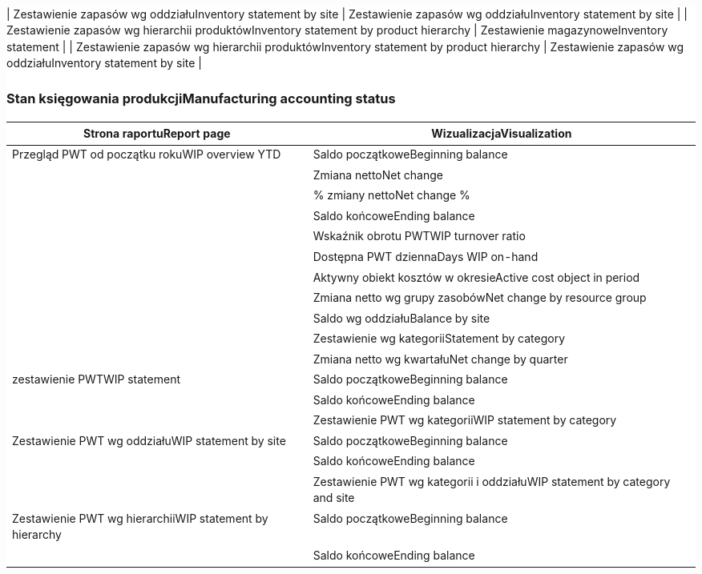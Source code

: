 | <span data-ttu-id="e3420-158">Zestawienie zapasów wg oddziału</span><span class="sxs-lookup"><span data-stu-id="e3420-158">Inventory statement by site</span></span>               | <span data-ttu-id="e3420-159">Zestawienie zapasów wg oddziału</span><span class="sxs-lookup"><span data-stu-id="e3420-159">Inventory statement by site</span></span>                     |
| <span data-ttu-id="e3420-160">Zestawienie zapasów wg hierarchii produktów</span><span class="sxs-lookup"><span data-stu-id="e3420-160">Inventory statement by product hierarchy</span></span>  | <span data-ttu-id="e3420-161">Zestawienie magazynowe</span><span class="sxs-lookup"><span data-stu-id="e3420-161">Inventory statement</span></span>                             |
| <span data-ttu-id="e3420-162">Zestawienie zapasów wg hierarchii produktów</span><span class="sxs-lookup"><span data-stu-id="e3420-162">Inventory statement by product hierarchy</span></span>  | <span data-ttu-id="e3420-163">Zestawienie zapasów wg oddziału</span><span class="sxs-lookup"><span data-stu-id="e3420-163">Inventory statement by site</span></span>                     |

### <a name="manufacturing-accounting-status"></a><span data-ttu-id="e3420-164">Stan księgowania produkcji</span><span class="sxs-lookup"><span data-stu-id="e3420-164">Manufacturing accounting status</span></span>

| <span data-ttu-id="e3420-165">Strona raportu</span><span class="sxs-lookup"><span data-stu-id="e3420-165">Report page</span></span>                | <span data-ttu-id="e3420-166">Wizualizacja</span><span class="sxs-lookup"><span data-stu-id="e3420-166">Visualization</span></span>                       |
|----------------------------|-------------------------------------|
| <span data-ttu-id="e3420-167">Przegląd PWT od początku roku</span><span class="sxs-lookup"><span data-stu-id="e3420-167">WIP overview YTD</span></span>           | <span data-ttu-id="e3420-168">Saldo początkowe</span><span class="sxs-lookup"><span data-stu-id="e3420-168">Beginning balance</span></span>                   |
|                            | <span data-ttu-id="e3420-169">Zmiana netto</span><span class="sxs-lookup"><span data-stu-id="e3420-169">Net change</span></span>                          |
|                            | <span data-ttu-id="e3420-170">% zmiany netto</span><span class="sxs-lookup"><span data-stu-id="e3420-170">Net change %</span></span>                        |
|                            | <span data-ttu-id="e3420-171">Saldo końcowe</span><span class="sxs-lookup"><span data-stu-id="e3420-171">Ending balance</span></span>                      |
|                            | <span data-ttu-id="e3420-172">Wskaźnik obrotu PWT</span><span class="sxs-lookup"><span data-stu-id="e3420-172">WIP turnover ratio</span></span>                  |
|                            | <span data-ttu-id="e3420-173">Dostępna PWT dzienna</span><span class="sxs-lookup"><span data-stu-id="e3420-173">Days WIP on-hand</span></span>                    |
|                            | <span data-ttu-id="e3420-174">Aktywny obiekt kosztów w okresie</span><span class="sxs-lookup"><span data-stu-id="e3420-174">Active cost object in period</span></span>        |
|                            | <span data-ttu-id="e3420-175">Zmiana netto wg grupy zasobów</span><span class="sxs-lookup"><span data-stu-id="e3420-175">Net change by resource group</span></span>        |
|                            | <span data-ttu-id="e3420-176">Saldo wg oddziału</span><span class="sxs-lookup"><span data-stu-id="e3420-176">Balance by site</span></span>                     |
|                            | <span data-ttu-id="e3420-177">Zestawienie wg kategorii</span><span class="sxs-lookup"><span data-stu-id="e3420-177">Statement by category</span></span>               |
|                            | <span data-ttu-id="e3420-178">Zmiana netto wg kwartału</span><span class="sxs-lookup"><span data-stu-id="e3420-178">Net change by quarter</span></span>               |
| <span data-ttu-id="e3420-179">zestawienie PWT</span><span class="sxs-lookup"><span data-stu-id="e3420-179">WIP statement</span></span>              | <span data-ttu-id="e3420-180">Saldo początkowe</span><span class="sxs-lookup"><span data-stu-id="e3420-180">Beginning balance</span></span>                   |
|                            | <span data-ttu-id="e3420-181">Saldo końcowe</span><span class="sxs-lookup"><span data-stu-id="e3420-181">Ending balance</span></span>                      |
|                            | <span data-ttu-id="e3420-182">Zestawienie PWT wg kategorii</span><span class="sxs-lookup"><span data-stu-id="e3420-182">WIP statement by category</span></span>           |
| <span data-ttu-id="e3420-183">Zestawienie PWT wg oddziału</span><span class="sxs-lookup"><span data-stu-id="e3420-183">WIP statement by site</span></span>      | <span data-ttu-id="e3420-184">Saldo początkowe</span><span class="sxs-lookup"><span data-stu-id="e3420-184">Beginning balance</span></span>                   |
|                            | <span data-ttu-id="e3420-185">Saldo końcowe</span><span class="sxs-lookup"><span data-stu-id="e3420-185">Ending balance</span></span>                      |
|                            | <span data-ttu-id="e3420-186">Zestawienie PWT wg kategorii i oddziału</span><span class="sxs-lookup"><span data-stu-id="e3420-186">WIP statement by category and site</span></span>  |
| <span data-ttu-id="e3420-187">Zestawienie PWT wg hierarchii</span><span class="sxs-lookup"><span data-stu-id="e3420-187">WIP statement by hierarchy</span></span> | <span data-ttu-id="e3420-188">Saldo początkowe</span><span class="sxs-lookup"><span data-stu-id="e3420-188">Beginning balance</span></span>                   |
|                            | <span data-ttu-id="e3420-189">Saldo końcowe</span><span class="sxs-lookup"><span data-stu-id="e3420-189">Ending balance</span></span>                      |